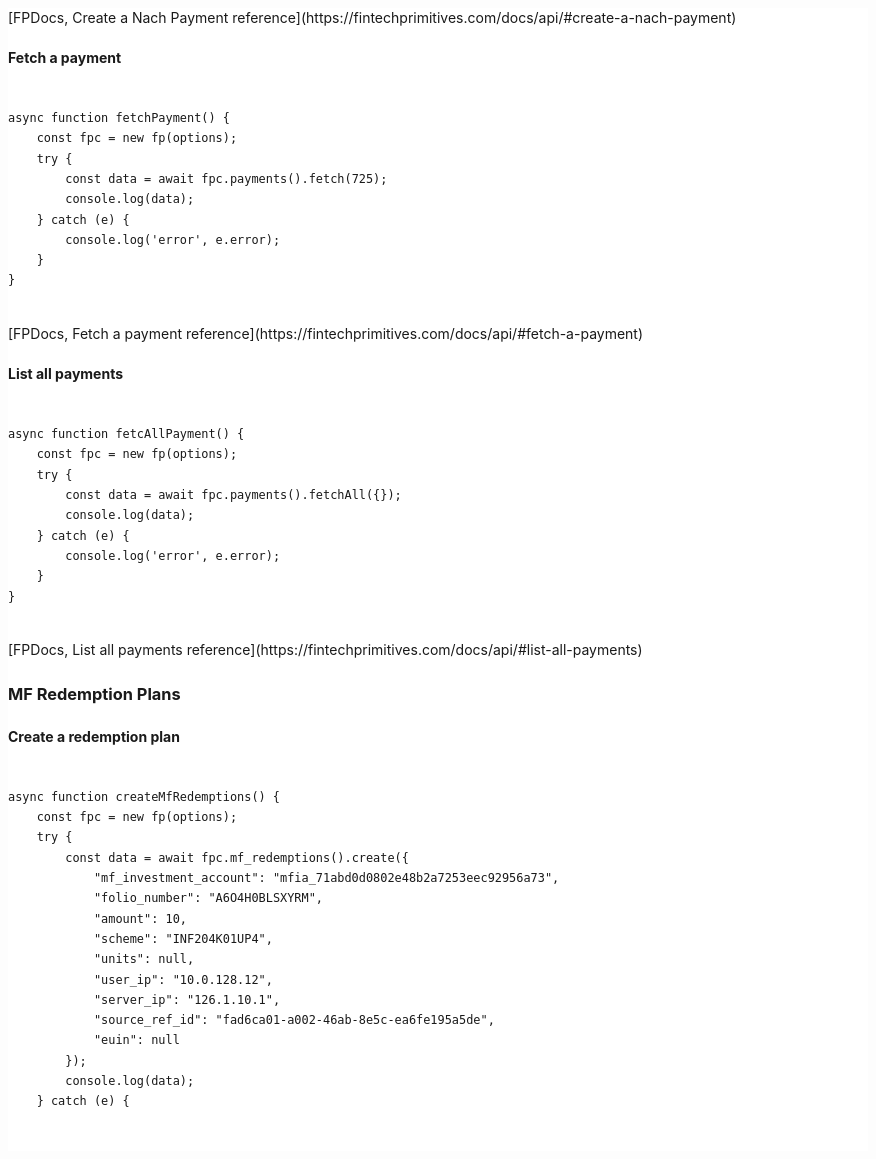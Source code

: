</div>
[FPDocs, Create a Nach Payment reference](https://fintechprimitives.com/docs/api/#create-a-nach-payment)

#### Fetch a payment

<div>
<pre class="code">
<code>
async function fetchPayment() {
    const fpc = new fp(options);
    try {
        const data = await fpc.payments().fetch(725);
        console.log(data);
    } catch (e) {
        console.log('error', e.error);
    }
}
</code>
</pre>
</div>
[FPDocs, Fetch a payment reference](https://fintechprimitives.com/docs/api/#fetch-a-payment)

#### List all payments

<div>
<pre class="code">
<code>
async function fetcAllPayment() {
    const fpc = new fp(options);
    try {
        const data = await fpc.payments().fetchAll({});
        console.log(data);
    } catch (e) {
        console.log('error', e.error);
    }
}
</code>
</pre>
</div>
[FPDocs, List all payments reference](https://fintechprimitives.com/docs/api/#list-all-payments)

### MF Redemption Plans

#### Create a redemption plan

<div>
<pre class="code">
<code>
async function createMfRedemptions() {
    const fpc = new fp(options);
    try {
        const data = await fpc.mf_redemptions().create({
            "mf_investment_account": "mfia_71abd0d0802e48b2a7253eec92956a73",
            "folio_number": "A6O4H0BLSXYRM",
            "amount": 10,
            "scheme": "INF204K01UP4",
            "units": null,
            "user_ip": "10.0.128.12",
            "server_ip": "126.1.10.1",
            "source_ref_id": "fad6ca01-a002-46ab-8e5c-ea6fe195a5de",
            "euin": null
        });
        console.log(data);
    } catch (e) {